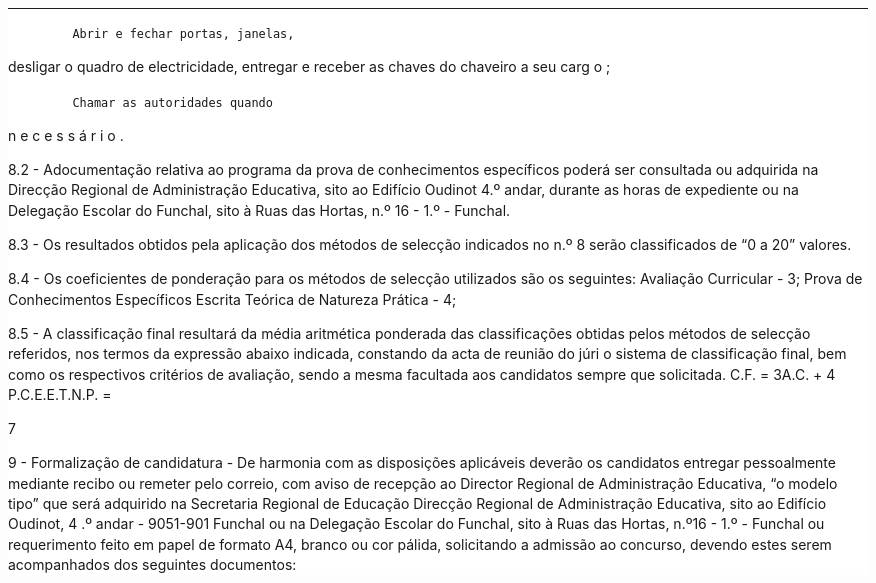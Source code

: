 


---

             Abrir e fechar portas, janelas,
desligar o quadro de electricidade, entregar e receber as
chaves do chaveiro a seu carg o ;

             Chamar as autoridades quando
n e c e s s á r i o .


8.2 - Adocumentação relativa ao programa da prova
de conhecimentos específicos poderá ser
consultada ou adquirida na Direcção Regional
de Administração Educativa, sito ao Edifício
Oudinot 4.º andar, durante as horas de
expediente ou na Delegação Escolar do Funchal,
sito à Ruas das Hortas, n.º 16 - 1.º - Funchal.


8.3 - Os resultados obtidos pela aplicação dos
métodos de selecção indicados no n.º 8 serão
classificados de “0 a 20” valores.


8.4 - Os coeficientes de ponderação para os métodos
de selecção utilizados são os seguintes:
Avaliação Curricular - 3;
Prova de Conhecimentos Específicos Escrita
Teórica de Natureza Prática - 4;


8.5 - A classificação final resultará da média
aritmética ponderada das classificações obtidas
pelos métodos de selecção referidos, nos termos
da expressão abaixo indicada, constando da acta
de reunião do júri o sistema de classificação
final, bem como os respectivos critérios de
avaliação, sendo a mesma facultada aos
candidatos sempre que solicitada.
C.F. = 3A.C. + 4 P.C.E.E.T.N.P. =

7


9 - Formalização de candidatura - De harmonia com as
disposições aplicáveis deverão os candidatos entregar
pessoalmente mediante recibo ou remeter pelo correio,
com aviso de recepção ao Director Regional de
Administração Educativa, “o modelo tipo” que será
adquirido na Secretaria Regional de Educação Direcção Regional de Administração Educativa, sito ao
Edifício Oudinot, 4 .º andar - 9051-901 Funchal ou na
Delegação Escolar do Funchal, sito à Ruas das Hortas,
n.º16 - 1.º - Funchal ou requerimento feito em papel de
formato A4, branco ou cor pálida, solicitando a admissão ao concurso, devendo estes serem acompanhados
dos seguintes documentos:
